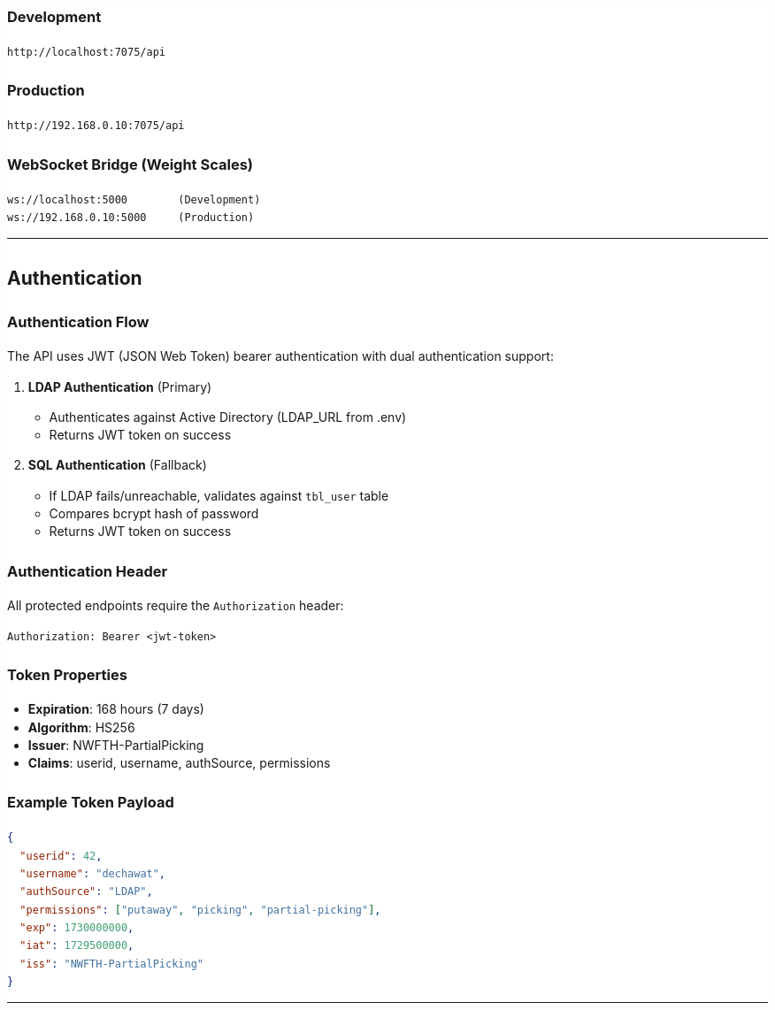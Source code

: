 ### Development
```
http://localhost:7075/api
```

### Production
```
http://192.168.0.10:7075/api
```

### WebSocket Bridge (Weight Scales)
```
ws://localhost:5000        (Development)
ws://192.168.0.10:5000     (Production)
```

---

## Authentication

### Authentication Flow

The API uses JWT (JSON Web Token) bearer authentication with dual authentication support:

1. **LDAP Authentication** (Primary)
   - Authenticates against Active Directory (LDAP_URL from .env)
   - Returns JWT token on success

2. **SQL Authentication** (Fallback)
   - If LDAP fails/unreachable, validates against `tbl_user` table
   - Compares bcrypt hash of password
   - Returns JWT token on success

### Authentication Header

All protected endpoints require the `Authorization` header:

```http
Authorization: Bearer <jwt-token>
```

### Token Properties

- **Expiration**: 168 hours (7 days)
- **Algorithm**: HS256
- **Issuer**: NWFTH-PartialPicking
- **Claims**: userid, username, authSource, permissions

### Example Token Payload

```json
{
  "userid": 42,
  "username": "dechawat",
  "authSource": "LDAP",
  "permissions": ["putaway", "picking", "partial-picking"],
  "exp": 1730000000,
  "iat": 1729500000,
  "iss": "NWFTH-PartialPicking"
}
```

---